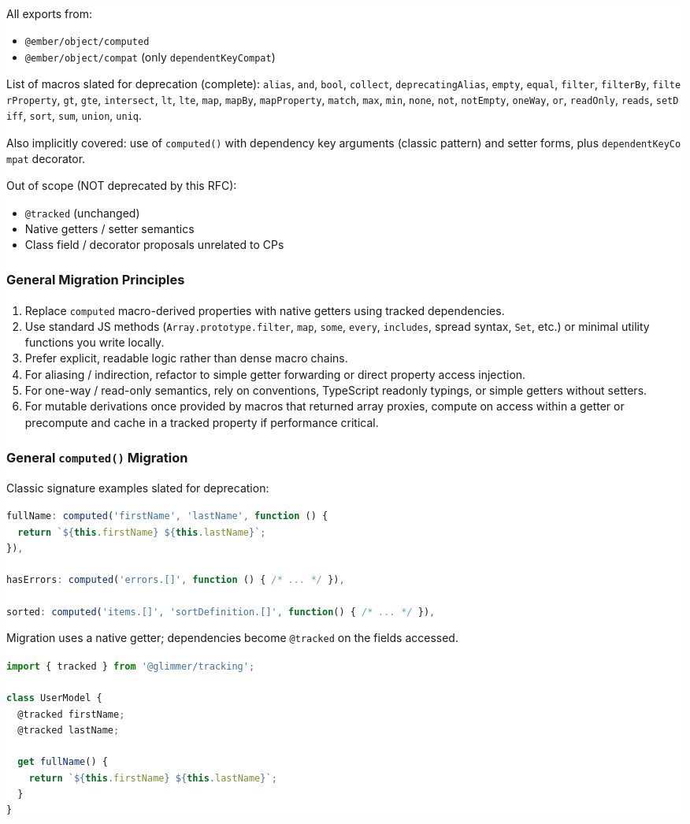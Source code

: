 All exports from:

- `@ember/object/computed`
- `@ember/object/compat` (only `dependentKeyCompat`)

List of macros slated for deprecation (complete):
`alias`, `and`, `bool`, `collect`, `deprecatingAlias`, `empty`, `equal`, `filter`, `filterBy`, `filterProperty`, `gt`, `gte`, `intersect`, `lt`, `lte`, `map`, `mapBy`, `mapProperty`, `match`, `max`, `min`, `none`, `not`, `notEmpty`, `oneWay`, `or`, `readOnly`, `reads`, `setDiff`, `sort`, `sum`, `union`, `uniq`.

Also implicitly covered: use of `computed()` with dependency key arguments (classic pattern) and setter forms, plus `dependentKeyCompat` decorator.

Out of scope (NOT deprecated by this RFC):
- `@tracked` (unchanged)
- Native getters / setter semantics
- Class field / decorator proposals unrelated to CPs

### General Migration Principles

1. Replace `computed` macro-derived properties with native getters using tracked dependencies.
2. Use standard JS methods (`Array.prototype.filter`, `map`, `some`, `every`, `includes`, spread syntax, `Set`, etc.) or minimal utility functions you write locally.
3. Prefer explicit, readable logic rather than dense macro chains.
4. For aliasing / indirection, refactor to simple getter forwarding or direct property access injection.
5. For one-way / read-only semantics, rely on conventions, TypeScript readonly typings, or simple getters without setters.
6. For mutable derivations once provided by macros that returned array proxies, compute on access within a getter or precompute and cache in a tracked property if performance critical.

### General `computed()` Migration

Classic signature examples slated for deprecation:

```js
fullName: computed('firstName', 'lastName', function () {
  return `${this.firstName} ${this.lastName}`;
}),

hasErrors: computed('errors.[]', function () { /* ... */ }),

sorted: computed('items.[]', 'sortDefinition.[]', function() { /* ... */ }),
```

Migration uses a native getter; dependencies become `@tracked` on the fields accessed.

```js
import { tracked } from '@glimmer/tracking';

class UserModel {
  @tracked firstName;
  @tracked lastName;

  get fullName() {
    return `${this.firstName} ${this.lastName}`;
  }
}
```
